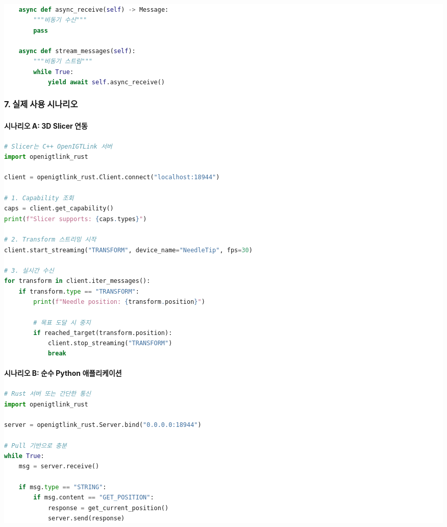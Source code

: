```python
    async def async_receive(self) -> Message:
        """비동기 수신"""
        pass

    async def stream_messages(self):
        """비동기 스트림"""
        while True:
            yield await self.async_receive()
```

### 7. **실제 사용 시나리오**

#### 시나리오 A: 3D Slicer 연동
```python
# Slicer는 C++ OpenIGTLink 서버
import openigtlink_rust

client = openigtlink_rust.Client.connect("localhost:18944")

# 1. Capability 조회
caps = client.get_capability()
print(f"Slicer supports: {caps.types}")

# 2. Transform 스트리밍 시작
client.start_streaming("TRANSFORM", device_name="NeedleTip", fps=30)

# 3. 실시간 수신
for transform in client.iter_messages():
    if transform.type == "TRANSFORM":
        print(f"Needle position: {transform.position}")

        # 목표 도달 시 중지
        if reached_target(transform.position):
            client.stop_streaming("TRANSFORM")
            break
```

#### 시나리오 B: 순수 Python 애플리케이션
```python
# Rust 서버 또는 간단한 통신
import openigtlink_rust

server = openigtlink_rust.Server.bind("0.0.0.0:18944")

# Pull 기반으로 충분
while True:
    msg = server.receive()

    if msg.type == "STRING":
        if msg.content == "GET_POSITION":
            response = get_current_position()
            server.send(response)
```
